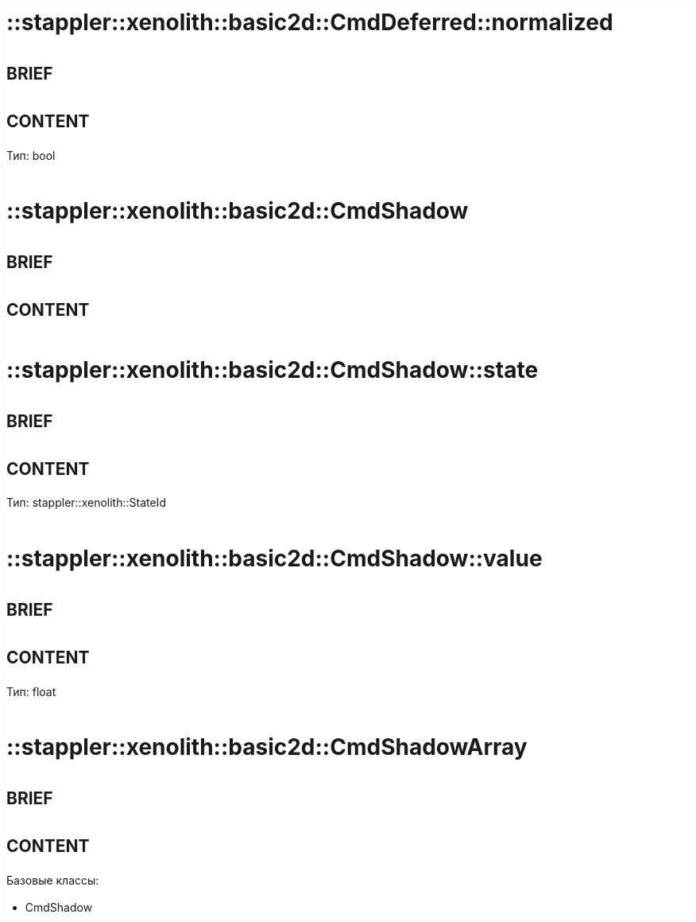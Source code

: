 
# ::stappler::xenolith::basic2d::CmdDeferred::normalized

## BRIEF

## CONTENT

Тип: bool


# ::stappler::xenolith::basic2d::CmdShadow

## BRIEF

## CONTENT


# ::stappler::xenolith::basic2d::CmdShadow::state

## BRIEF

## CONTENT

Тип: stappler::xenolith::StateId


# ::stappler::xenolith::basic2d::CmdShadow::value

## BRIEF

## CONTENT

Тип: float


# ::stappler::xenolith::basic2d::CmdShadowArray

## BRIEF

## CONTENT

Базовые классы:
* CmdShadow
